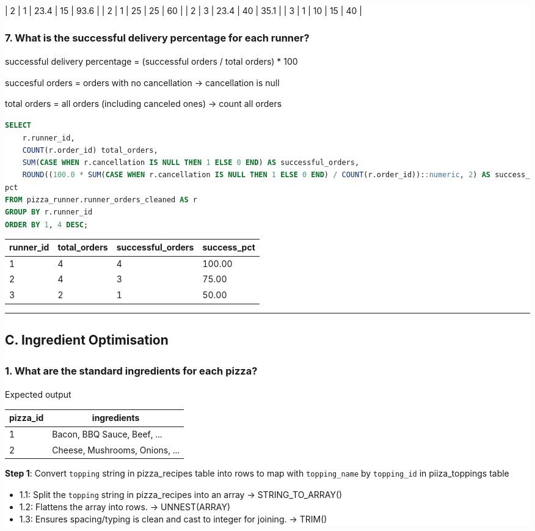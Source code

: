 | 2         | 1           | 23.4        | 15            | 93.6      |
| 2         | 1           | 25          | 25            | 60        |
| 2         | 3           | 23.4        | 40            | 35.1      |
| 3         | 1           | 10          | 15            | 40        |

### 7. What is the successful delivery percentage for each runner?

successful delivery percentage = (successful orders / total orders) * 100

succesful orders = orders with no cancellation -> cancellation is null

total orders = all orders (including canceled ones) -> count all orders

````sql
SELECT
    r.runner_id,
    COUNT(r.order_id) total_orders,
    SUM(CASE WHEN r.cancellation IS NULL THEN 1 ELSE 0 END) AS successful_orders,
    ROUND((100.0 * SUM(CASE WHEN r.cancellation IS NULL THEN 1 ELSE 0 END) / COUNT(r.order_id))::numeric, 2) AS success_pct
FROM pizza_runner.runner_orders_cleaned AS r
GROUP BY r.runner_id
ORDER BY 1, 4 DESC;
````
|runner_id|total_orders|successful_orders|success_pct|
|---|---|---|---|
|1	|4	|4	|100.00|
|2	|4	|3	|75.00|
|3	|2	|1	|50.00|

---

## C. Ingredient Optimisation
### 1. What are the standard ingredients for each pizza?
Expected output

| pizza_id	| ingredients|
|--|--|
|1	|Bacon, BBQ Sauce, Beef, ...|
|2	|Cheese, Mushrooms, Onions, ... |

**Step 1**: Convert `topping` string in pizza_recipes table into rows to map with `topping_name` by `topping_id` in piiza_toppings table
- 1.1: Split the `topping` string in pizza_recipes into an array -> STRING_TO_ARRAY()
- 1.2: Flattens the array into rows. -> UNNEST(ARRAY)
- 1.3: Ensures spacing/typing is clean and cast to integer for joining. -> TRIM()
